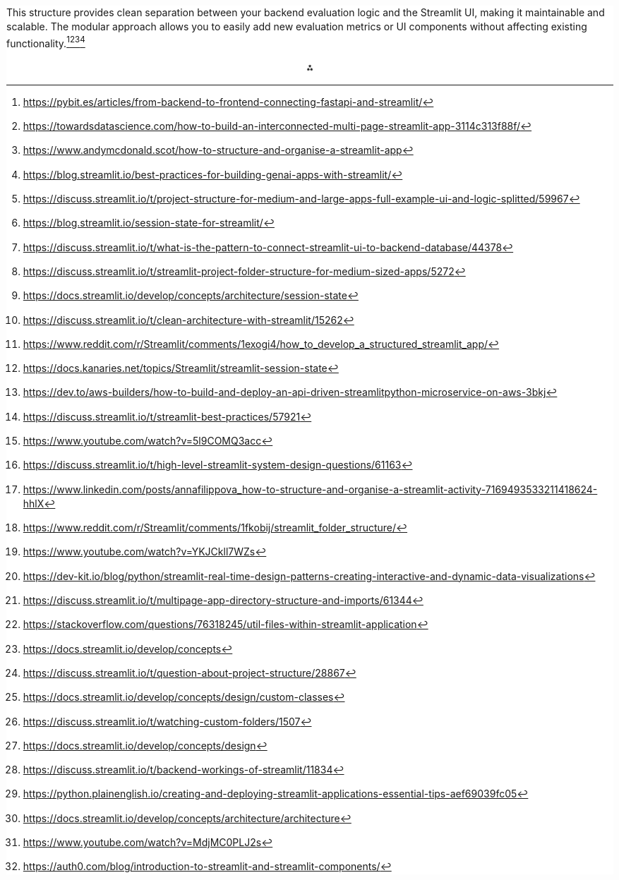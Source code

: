 This structure provides clean separation between your backend evaluation logic and the Streamlit UI, making it maintainable and scalable. The modular approach allows you to easily add new evaluation metrics or UI components without affecting existing functionality.[^5][^6][^2][^1]
<span style="display:none">[^10][^11][^12][^13][^14][^15][^16][^17][^18][^19][^20][^21][^22][^23][^24][^25][^26][^27][^28][^29][^30][^31][^32][^33][^34][^7][^8][^9]</span>

<div style="text-align: center">⁂</div>

[^1]: https://blog.streamlit.io/best-practices-for-building-genai-apps-with-streamlit/

[^2]: https://www.andymcdonald.scot/how-to-structure-and-organise-a-streamlit-app

[^3]: https://docs.streamlit.io/get-started/fundamentals/advanced-concepts

[^4]: https://articles.aceso.no/the-importance-of-session-state-when-creating-a-streamlit-application/

[^5]: https://pybit.es/articles/from-backend-to-frontend-connecting-fastapi-and-streamlit/

[^6]: https://towardsdatascience.com/how-to-build-an-interconnected-multi-page-streamlit-app-3114c313f88f/

[^7]: https://docs.streamlit.io/develop/concepts/architecture/architecture

[^8]: https://www.youtube.com/watch?v=MdjMC0PLJ2s

[^9]: https://auth0.com/blog/introduction-to-streamlit-and-streamlit-components/

[^10]: https://discuss.streamlit.io/t/project-structure-for-medium-and-large-apps-full-example-ui-and-logic-splitted/59967

[^11]: https://blog.streamlit.io/session-state-for-streamlit/

[^12]: https://discuss.streamlit.io/t/what-is-the-pattern-to-connect-streamlit-ui-to-backend-database/44378

[^13]: https://discuss.streamlit.io/t/streamlit-project-folder-structure-for-medium-sized-apps/5272

[^14]: https://docs.streamlit.io/develop/concepts/architecture/session-state

[^15]: https://discuss.streamlit.io/t/clean-architecture-with-streamlit/15262

[^16]: https://www.reddit.com/r/Streamlit/comments/1exogi4/how_to_develop_a_structured_streamlit_app/

[^17]: https://docs.kanaries.net/topics/Streamlit/streamlit-session-state

[^18]: https://dev.to/aws-builders/how-to-build-and-deploy-an-api-driven-streamlitpython-microservice-on-aws-3bkj

[^19]: https://discuss.streamlit.io/t/streamlit-best-practices/57921

[^20]: https://www.youtube.com/watch?v=5l9COMQ3acc

[^21]: https://discuss.streamlit.io/t/high-level-streamlit-system-design-questions/61163

[^22]: https://www.linkedin.com/posts/annafilippova_how-to-structure-and-organise-a-streamlit-activity-7169493533211418624-hhlX

[^23]: https://www.reddit.com/r/Streamlit/comments/1fkobij/streamlit_folder_structure/

[^24]: https://www.youtube.com/watch?v=YKJCkll7WZs

[^25]: https://dev-kit.io/blog/python/streamlit-real-time-design-patterns-creating-interactive-and-dynamic-data-visualizations

[^26]: https://discuss.streamlit.io/t/multipage-app-directory-structure-and-imports/61344

[^27]: https://stackoverflow.com/questions/76318245/util-files-within-streamlit-application

[^28]: https://docs.streamlit.io/develop/concepts

[^29]: https://discuss.streamlit.io/t/question-about-project-structure/28867

[^30]: https://docs.streamlit.io/develop/concepts/design/custom-classes

[^31]: https://discuss.streamlit.io/t/watching-custom-folders/1507

[^32]: https://docs.streamlit.io/develop/concepts/design

[^33]: https://discuss.streamlit.io/t/backend-workings-of-streamlit/11834

[^34]: https://python.plainenglish.io/creating-and-deploying-streamlit-applications-essential-tips-aef69039fc05


